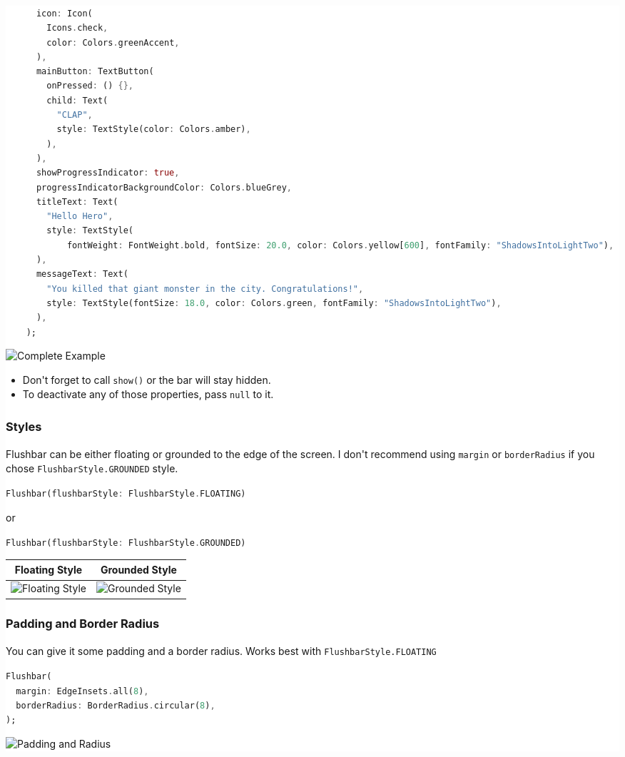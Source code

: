 ```dart
      icon: Icon(
        Icons.check,
        color: Colors.greenAccent,
      ),
      mainButton: TextButton(
        onPressed: () {},
        child: Text(
          "CLAP",
          style: TextStyle(color: Colors.amber),
        ),
      ),
      showProgressIndicator: true,
      progressIndicatorBackgroundColor: Colors.blueGrey,
      titleText: Text(
        "Hello Hero",
        style: TextStyle(
            fontWeight: FontWeight.bold, fontSize: 20.0, color: Colors.yellow[600], fontFamily: "ShadowsIntoLightTwo"),
      ),
      messageText: Text(
        "You killed that giant monster in the city. Congratulations!",
        style: TextStyle(fontSize: 18.0, color: Colors.green, fontFamily: "ShadowsIntoLightTwo"),
      ),
    );
```

![Complete Example](https://github.com/cmdrootaccess/another-flushbar/raw/main/readme_resources/complete_bar.png)

- Don't forget to call `show()` or the bar will stay hidden.
- To deactivate any of those properties, pass `null` to it.

### Styles
Flushbar can be either floating or grounded to the edge of the screen.
I don't recommend using `margin` or `borderRadius` if you chose `FlushbarStyle.GROUNDED` style.

```dart
Flushbar(flushbarStyle: FlushbarStyle.FLOATING)
```
or
```dart
Flushbar(flushbarStyle: FlushbarStyle.GROUNDED)
```
Floating Style            |  Grounded Style
:------------------------------------------------------:|:-------------------------------------------------------:
![Floating Style](https://github.com/cmdrootaccess/another-flushbar/raw/main/readme_resources/floating_style.png)  |  ![Grounded Style](https://github.com/cmdrootaccess/another-flushbar/raw/main/readme_resources/grounded_style.png)

### Padding and Border Radius
You can give it some padding and a border radius. Works best with `FlushbarStyle.FLOATING`

```dart
Flushbar(
  margin: EdgeInsets.all(8),
  borderRadius: BorderRadius.circular(8),
);

```
![Padding and Radius](https://github.com/cmdrootaccess/another-flushbar/raw/main/readme_resources/padding_and_radius.png)
